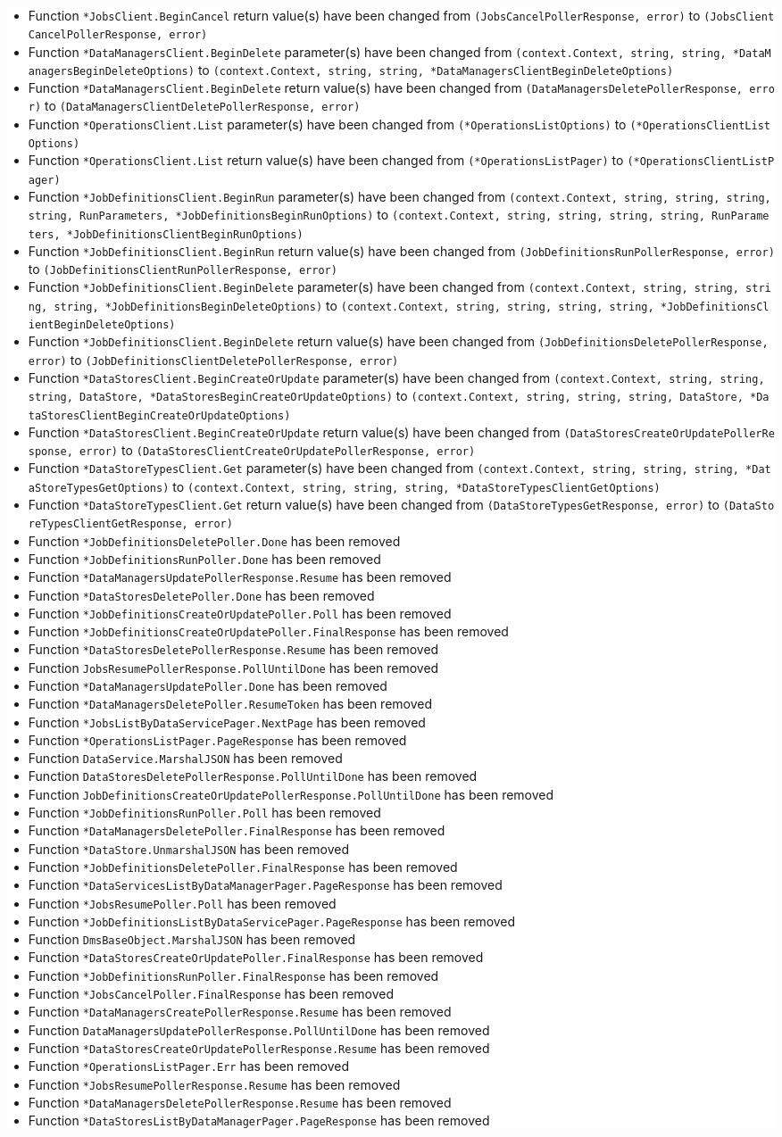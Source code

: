- Function `*JobsClient.BeginCancel` return value(s) have been changed from `(JobsCancelPollerResponse, error)` to `(JobsClientCancelPollerResponse, error)`
- Function `*DataManagersClient.BeginDelete` parameter(s) have been changed from `(context.Context, string, string, *DataManagersBeginDeleteOptions)` to `(context.Context, string, string, *DataManagersClientBeginDeleteOptions)`
- Function `*DataManagersClient.BeginDelete` return value(s) have been changed from `(DataManagersDeletePollerResponse, error)` to `(DataManagersClientDeletePollerResponse, error)`
- Function `*OperationsClient.List` parameter(s) have been changed from `(*OperationsListOptions)` to `(*OperationsClientListOptions)`
- Function `*OperationsClient.List` return value(s) have been changed from `(*OperationsListPager)` to `(*OperationsClientListPager)`
- Function `*JobDefinitionsClient.BeginRun` parameter(s) have been changed from `(context.Context, string, string, string, string, RunParameters, *JobDefinitionsBeginRunOptions)` to `(context.Context, string, string, string, string, RunParameters, *JobDefinitionsClientBeginRunOptions)`
- Function `*JobDefinitionsClient.BeginRun` return value(s) have been changed from `(JobDefinitionsRunPollerResponse, error)` to `(JobDefinitionsClientRunPollerResponse, error)`
- Function `*JobDefinitionsClient.BeginDelete` parameter(s) have been changed from `(context.Context, string, string, string, string, *JobDefinitionsBeginDeleteOptions)` to `(context.Context, string, string, string, string, *JobDefinitionsClientBeginDeleteOptions)`
- Function `*JobDefinitionsClient.BeginDelete` return value(s) have been changed from `(JobDefinitionsDeletePollerResponse, error)` to `(JobDefinitionsClientDeletePollerResponse, error)`
- Function `*DataStoresClient.BeginCreateOrUpdate` parameter(s) have been changed from `(context.Context, string, string, string, DataStore, *DataStoresBeginCreateOrUpdateOptions)` to `(context.Context, string, string, string, DataStore, *DataStoresClientBeginCreateOrUpdateOptions)`
- Function `*DataStoresClient.BeginCreateOrUpdate` return value(s) have been changed from `(DataStoresCreateOrUpdatePollerResponse, error)` to `(DataStoresClientCreateOrUpdatePollerResponse, error)`
- Function `*DataStoreTypesClient.Get` parameter(s) have been changed from `(context.Context, string, string, string, *DataStoreTypesGetOptions)` to `(context.Context, string, string, string, *DataStoreTypesClientGetOptions)`
- Function `*DataStoreTypesClient.Get` return value(s) have been changed from `(DataStoreTypesGetResponse, error)` to `(DataStoreTypesClientGetResponse, error)`
- Function `*JobDefinitionsDeletePoller.Done` has been removed
- Function `*JobDefinitionsRunPoller.Done` has been removed
- Function `*DataManagersUpdatePollerResponse.Resume` has been removed
- Function `*DataStoresDeletePoller.Done` has been removed
- Function `*JobDefinitionsCreateOrUpdatePoller.Poll` has been removed
- Function `*JobDefinitionsCreateOrUpdatePoller.FinalResponse` has been removed
- Function `*DataStoresDeletePollerResponse.Resume` has been removed
- Function `JobsResumePollerResponse.PollUntilDone` has been removed
- Function `*DataManagersUpdatePoller.Done` has been removed
- Function `*DataManagersDeletePoller.ResumeToken` has been removed
- Function `*JobsListByDataServicePager.NextPage` has been removed
- Function `*OperationsListPager.PageResponse` has been removed
- Function `DataService.MarshalJSON` has been removed
- Function `DataStoresDeletePollerResponse.PollUntilDone` has been removed
- Function `JobDefinitionsCreateOrUpdatePollerResponse.PollUntilDone` has been removed
- Function `*JobDefinitionsRunPoller.Poll` has been removed
- Function `*DataManagersDeletePoller.FinalResponse` has been removed
- Function `*DataStore.UnmarshalJSON` has been removed
- Function `*JobDefinitionsDeletePoller.FinalResponse` has been removed
- Function `*DataServicesListByDataManagerPager.PageResponse` has been removed
- Function `*JobsResumePoller.Poll` has been removed
- Function `*JobDefinitionsListByDataServicePager.PageResponse` has been removed
- Function `DmsBaseObject.MarshalJSON` has been removed
- Function `*DataStoresCreateOrUpdatePoller.FinalResponse` has been removed
- Function `*JobDefinitionsRunPoller.FinalResponse` has been removed
- Function `*JobsCancelPoller.FinalResponse` has been removed
- Function `*DataManagersCreatePollerResponse.Resume` has been removed
- Function `DataManagersUpdatePollerResponse.PollUntilDone` has been removed
- Function `*DataStoresCreateOrUpdatePollerResponse.Resume` has been removed
- Function `*OperationsListPager.Err` has been removed
- Function `*JobsResumePollerResponse.Resume` has been removed
- Function `*DataManagersDeletePollerResponse.Resume` has been removed
- Function `*DataStoresListByDataManagerPager.PageResponse` has been removed